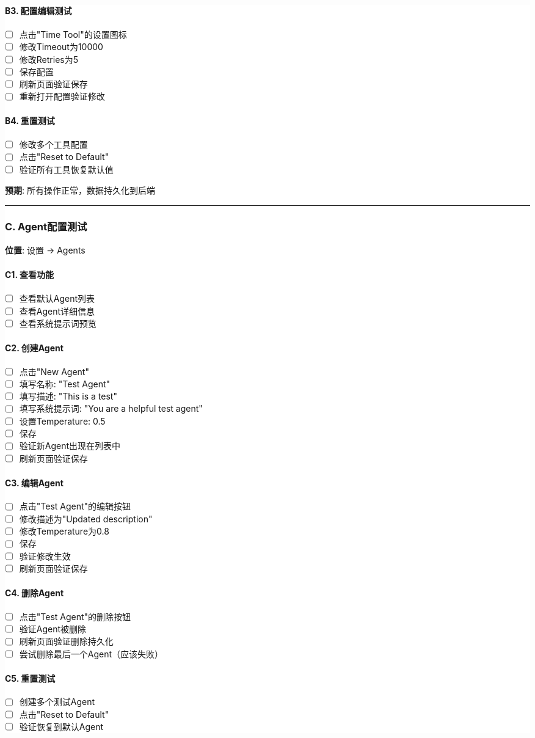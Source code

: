 #### B3. 配置编辑测试
- [ ] 点击"Time Tool"的设置图标
- [ ] 修改Timeout为10000
- [ ] 修改Retries为5
- [ ] 保存配置
- [ ] 刷新页面验证保存
- [ ] 重新打开配置验证修改

#### B4. 重置测试
- [ ] 修改多个工具配置
- [ ] 点击"Reset to Default"
- [ ] 验证所有工具恢复默认值

**预期**: 所有操作正常，数据持久化到后端

---

### C. Agent配置测试
**位置**: 设置 → Agents

#### C1. 查看功能
- [ ] 查看默认Agent列表
- [ ] 查看Agent详细信息
- [ ] 查看系统提示词预览

#### C2. 创建Agent
- [ ] 点击"New Agent"
- [ ] 填写名称: "Test Agent"
- [ ] 填写描述: "This is a test"
- [ ] 填写系统提示词: "You are a helpful test agent"
- [ ] 设置Temperature: 0.5
- [ ] 保存
- [ ] 验证新Agent出现在列表中
- [ ] 刷新页面验证保存

#### C3. 编辑Agent
- [ ] 点击"Test Agent"的编辑按钮
- [ ] 修改描述为"Updated description"
- [ ] 修改Temperature为0.8
- [ ] 保存
- [ ] 验证修改生效
- [ ] 刷新页面验证保存

#### C4. 删除Agent
- [ ] 点击"Test Agent"的删除按钮
- [ ] 验证Agent被删除
- [ ] 刷新页面验证删除持久化
- [ ] 尝试删除最后一个Agent（应该失败）

#### C5. 重置测试
- [ ] 创建多个测试Agent
- [ ] 点击"Reset to Default"
- [ ] 验证恢复到默认Agent
